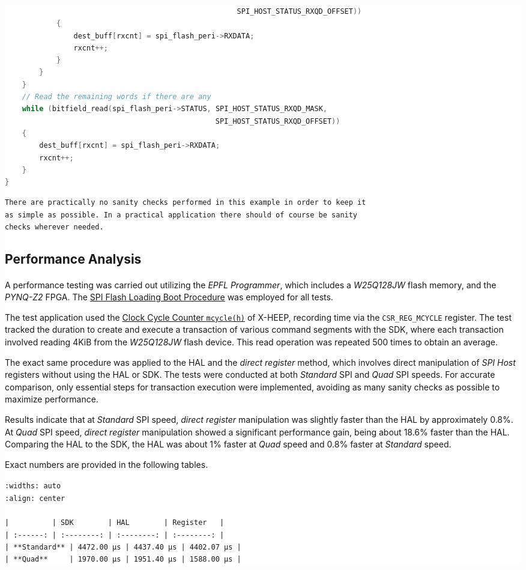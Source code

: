```c
                                                      SPI_HOST_STATUS_RXQD_OFFSET))
            {
                dest_buff[rxcnt] = spi_flash_peri->RXDATA;
                rxcnt++;
            }
        }
    }
    // Read the remaining words if there are any
    while (bitfield_read(spi_flash_peri->STATUS, SPI_HOST_STATUS_RXQD_MASK, 
                                                 SPI_HOST_STATUS_RXQD_OFFSET))
    {
        dest_buff[rxcnt] = spi_flash_peri->RXDATA;
        rxcnt++;
    }
}
```

```{note}
There are practically no sanity checks performed in this example in order to keep it
as simple as possible. In a practical application there should of course be sanity
checks wherever needed.
```


## Performance Analysis

A performance testing was carried out utilizing the _EPFL Programmer_, which includes
a _W25Q128JW_ flash memory, and the _PYNQ-Z2_ FPGA. The 
[SPI Flash Loading Boot Procedure](/How_to/ExecuteFromFlash.html#spi-flash-loading-boot-procedure)
was employed for all tests.

The test application used the 
[Clock Cycle Counter `mcycle(h)`](https://ibex-core.readthedocs.io/en/latest/03_reference/performance_counters.html) 
of X-HEEP, recording time via the `CSR_REG_MCYCLE` register. The test tracked the 
duration to create and execute a transaction of various command segments with the 
SDK, where each transaction involved reading 4KiB from the _W25Q128JW_ flash device. 
This read operation was repeated 500 times to obtain an average.

The exact same procedure was applied to the HAL and the _direct register_ method, 
which involves direct manipulation of _SPI Host_ registers without using the HAL or 
SDK. The tests were conducted at both _Standard_ SPI and _Quad_ SPI speeds. For 
accurate comparison, only essential steps for transaction execution were implemented, 
avoiding as many sanity checks as possible to maximize performance.

Results indicate that at _Standard_ SPI speed, _direct register_ manipulation was 
slightly faster than the HAL by approximately 0.8%. At _Quad_ SPI speed, _direct register_ 
manipulation showed a significant performance gain, being about 18.6% faster than 
the HAL. Comparing the HAL to the SDK, the HAL was about 1% faster at _Quad_ speed 
and 0.8% faster at _Standard_ speed.

Exact numbers are provided in the following tables.

```{table}
:widths: auto
:align: center

|          | SDK        | HAL        | Register   |
| :------: | :--------: | :--------: | :--------: |
| **Standard** | 4472.00 μs | 4437.40 μs | 4402.07 μs |
| **Quad**     | 1970.00 μs | 1951.40 μs | 1588.00 μs |
```
